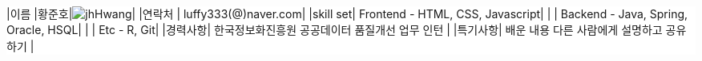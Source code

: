 |이름 |황준호|![jhHwang](/mypic.jpg)|
|연락처 | luffy333(@)naver.com|
|skill set| Frontend - HTML, CSS, Javascript|
| | Backend - Java, Spring, Oracle, HSQL|
| | Etc - R, Git|
|경력사항| 한국정보화진흥원 공공데이터 품질개선 업무 인턴 |
|특기사항| 배운 내용 다른 사람에게 설명하고 공유하기 |
